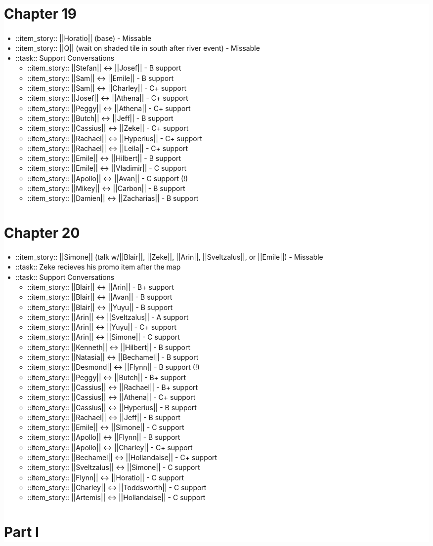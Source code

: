 # Chapter 19

- ::item_story:: ||Horatio|| (base) - Missable
- ::item_story:: ||Q|| (wait on shaded tile in south after river event) - Missable
- ::task:: Support Conversations
  - ::item_story:: ||Stefan|| ↔ ||Josef|| - B support
  - ::item_story:: ||Sam|| ↔ ||Emile|| - B support
  - ::item_story:: ||Sam|| ↔ ||Charley|| - C+ support
  - ::item_story:: ||Josef|| ↔ ||Athena|| - C+ support
  - ::item_story:: ||Peggy|| ↔ ||Athena|| - C+ support
  - ::item_story:: ||Butch|| ↔ ||Jeff|| - B support
  - ::item_story:: ||Cassius|| ↔ ||Zeke|| - C+ support
  - ::item_story:: ||Rachael|| ↔ ||Hyperius|| - C+ support
  - ::item_story:: ||Rachael|| ↔ ||Leila|| - C+ support
  - ::item_story:: ||Emile|| ↔ ||Hilbert|| - B support
  - ::item_story:: ||Emile|| ↔ ||Vladimir|| - C support
  - ::item_story:: ||Apollo|| ↔ ||Avan|| - C support (!)
  - ::item_story:: ||Mikey|| ↔ ||Carbon|| - B support
  - ::item_story:: ||Damien|| ↔ ||Zacharias|| - B support

# Chapter 20

- ::item_story:: ||Simone|| (talk w/||Blair||, ||Zeke||, ||Arin||, ||Sveltzalus||, or ||Emile||) - Missable
- ::task:: Zeke recieves his promo item after the map
- ::task:: Support Conversations
  - ::item_story:: ||Blair|| ↔ ||Arin|| - B+ support
  - ::item_story:: ||Blair|| ↔ ||Avan|| - B support
  - ::item_story:: ||Blair|| ↔ ||Yuyu|| - B support
  - ::item_story:: ||Arin|| ↔ ||Sveltzalus|| - A support
  - ::item_story:: ||Arin|| ↔ ||Yuyu|| - C+ support
  - ::item_story:: ||Arin|| ↔ ||Simone|| - C support
  - ::item_story:: ||Kenneth|| ↔ ||Hilbert|| - B support
  - ::item_story:: ||Natasia|| ↔ ||Bechamel|| - B support
  - ::item_story:: ||Desmond|| ↔ ||Flynn|| - B support (!)
  - ::item_story:: ||Peggy|| ↔ ||Butch|| - B+ support
  - ::item_story:: ||Cassius|| ↔ ||Rachael|| - B+ support
  - ::item_story:: ||Cassius|| ↔ ||Athena|| - C+ support
  - ::item_story:: ||Cassius|| ↔ ||Hyperius|| - B support
  - ::item_story:: ||Rachael|| ↔ ||Jeff|| - B support
  - ::item_story:: ||Emile|| ↔ ||Simone|| - C support
  - ::item_story:: ||Apollo|| ↔ ||Flynn|| - B support
  - ::item_story:: ||Apollo|| ↔ ||Charley|| - C+ support
  - ::item_story:: ||Bechamel|| ↔ ||Hollandaise|| - C+ support
  - ::item_story:: ||Sveltzalus|| ↔ ||Simone|| - C support
  - ::item_story:: ||Flynn|| ↔ ||Horatio|| - C support
  - ::item_story:: ||Charley|| ↔ ||Toddsworth|| - C support
  - ::item_story:: ||Artemis|| ↔ ||Hollandaise|| - C support

# Part I
